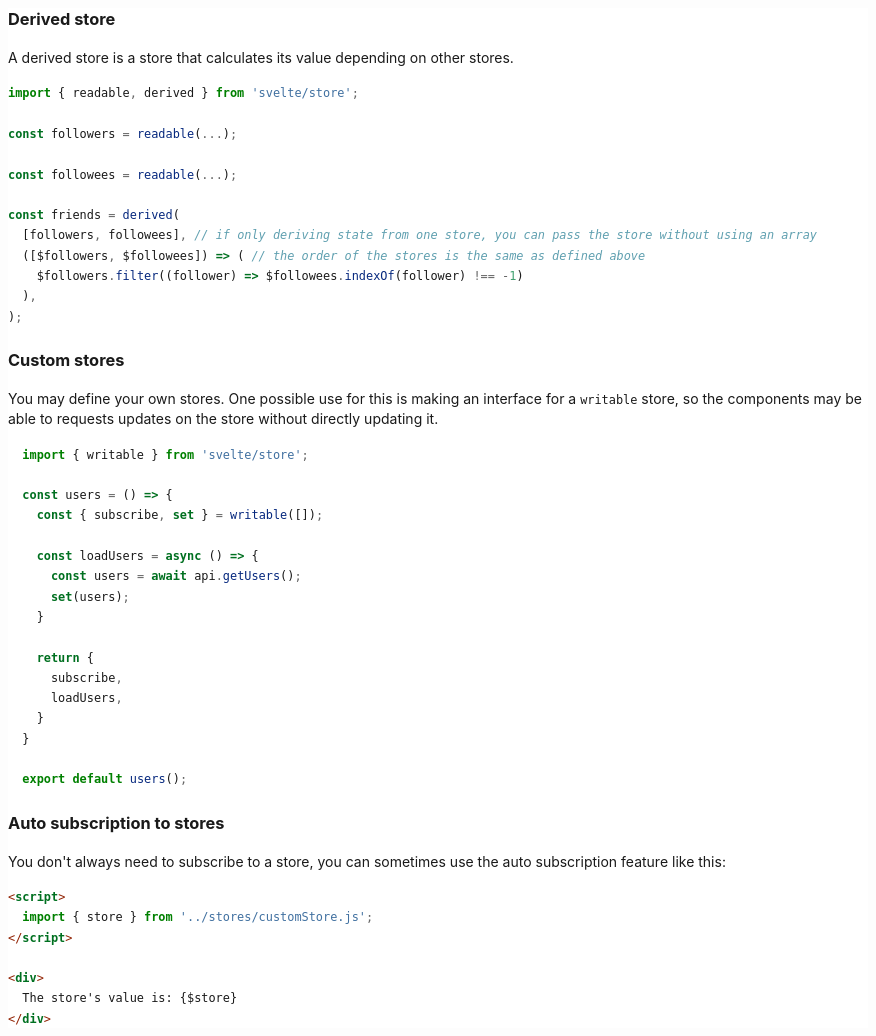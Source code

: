 ### Derived store

A derived store is a store that calculates its value depending on other stores.

```js
import { readable, derived } from 'svelte/store';

const followers = readable(...);

const followees = readable(...);

const friends = derived(
  [followers, followees], // if only deriving state from one store, you can pass the store without using an array
  ([$followers, $followees]) => ( // the order of the stores is the same as defined above
    $followers.filter((follower) => $followees.indexOf(follower) !== -1)
  ),
);
```

### Custom stores

You may define your own stores. One possible use for this is making an interface for a `writable` store, so the components may be able to requests updates on the store without directly updating it.

```js
  import { writable } from 'svelte/store';

  const users = () => {
    const { subscribe, set } = writable([]);

    const loadUsers = async () => {
      const users = await api.getUsers();
      set(users);
    }

    return {
      subscribe,
      loadUsers,
    }
  }

  export default users();
```

### Auto subscription to stores

You don't always need to subscribe to a store, you can sometimes use the auto subscription feature like this:

```html
<script>
  import { store } from '../stores/customStore.js';
</script>

<div>
  The store's value is: {$store}
</div>
```

